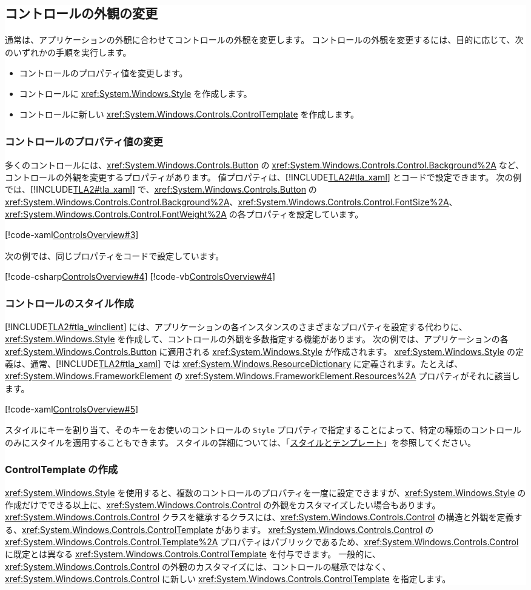 <a name="changing_the_appearance_of_a_control"></a>
## <a name="changing-the-appearance-of-a-control"></a>コントロールの外観の変更  
 通常は、アプリケーションの外観に合わせてコントロールの外観を変更します。 コントロールの外観を変更するには、目的に応じて、次のいずれかの手順を実行します。  
  
- コントロールのプロパティ値を変更します。  
  
- コントロールに <xref:System.Windows.Style> を作成します。  
  
- コントロールに新しい <xref:System.Windows.Controls.ControlTemplate> を作成します。  
  
### <a name="changing-a-controls-property-value"></a>コントロールのプロパティ値の変更  
 多くのコントロールには、<xref:System.Windows.Controls.Button> の <xref:System.Windows.Controls.Control.Background%2A> など、コントロールの外観を変更するプロパティがあります。 値プロパティは、[!INCLUDE[TLA2#tla_xaml](../../../../includes/tla2sharptla-xaml-md.md)] とコードで設定できます。 次の例では、[!INCLUDE[TLA2#tla_xaml](../../../../includes/tla2sharptla-xaml-md.md)] で、<xref:System.Windows.Controls.Button> の <xref:System.Windows.Controls.Control.Background%2A>、<xref:System.Windows.Controls.Control.FontSize%2A>、<xref:System.Windows.Controls.Control.FontWeight%2A> の各プロパティを設定しています。  
  
 [!code-xaml[ControlsOverview#3](~/samples/snippets/csharp/VS_Snippets_Wpf/ControlsOverview/CSharp/AppInCode.xaml#3)]  
  
 次の例では、同じプロパティをコードで設定しています。  
  
 [!code-csharp[ControlsOverview#4](~/samples/snippets/csharp/VS_Snippets_Wpf/ControlsOverview/CSharp/AppInCode.xaml.cs#4)]
 [!code-vb[ControlsOverview#4](~/samples/snippets/visualbasic/VS_Snippets_Wpf/ControlsOverview/VisualBasic/AppInCode.xaml.vb#4)]  
  
### <a name="creating-a-style-for-a-control"></a>コントロールのスタイル作成  
 [!INCLUDE[TLA2#tla_winclient](../../../../includes/tla2sharptla-winclient-md.md)] には、アプリケーションの各インスタンスのさまざまなプロパティを設定する代わりに、<xref:System.Windows.Style> を作成して、コントロールの外観を多数指定する機能があります。 次の例では、アプリケーションの各 <xref:System.Windows.Controls.Button> に適用される <xref:System.Windows.Style> が作成されます。 <xref:System.Windows.Style> の定義は、通常、[!INCLUDE[TLA2#tla_xaml](../../../../includes/tla2sharptla-xaml-md.md)] では <xref:System.Windows.ResourceDictionary> に定義されます。たとえば、<xref:System.Windows.FrameworkElement> の <xref:System.Windows.FrameworkElement.Resources%2A> プロパティがそれに該当します。  
  
 [!code-xaml[ControlsOverview#5](~/samples/snippets/csharp/VS_Snippets_Wpf/ControlsOverview/CSharp/AppInCode.xaml#5)]  
  
 スタイルにキーを割り当て、そのキーをお使いのコントロールの `Style` プロパティで指定することによって、特定の種類のコントロールのみにスタイルを適用することもできます。  スタイルの詳細については、「[スタイルとテンプレート](../../../desktop-wpf/fundamentals/styles-templates-overview.md)」を参照してください。  
  
### <a name="creating-a-controltemplate"></a>ControlTemplate の作成  
 <xref:System.Windows.Style> を使用すると、複数のコントロールのプロパティを一度に設定できますが、<xref:System.Windows.Style> の作成だけでできる以上に、<xref:System.Windows.Controls.Control> の外観をカスタマイズしたい場合もあります。 <xref:System.Windows.Controls.Control> クラスを継承するクラスには、<xref:System.Windows.Controls.Control> の構造と外観を定義する、<xref:System.Windows.Controls.ControlTemplate> があります。 <xref:System.Windows.Controls.Control> の <xref:System.Windows.Controls.Control.Template%2A> プロパティはパブリックであるため、<xref:System.Windows.Controls.Control> に既定とは異なる <xref:System.Windows.Controls.ControlTemplate> を付与できます。 一般的に、<xref:System.Windows.Controls.Control> の外観のカスタマイズには、コントロールの継承ではなく、<xref:System.Windows.Controls.Control> に新しい <xref:System.Windows.Controls.ControlTemplate> を指定します。  
  